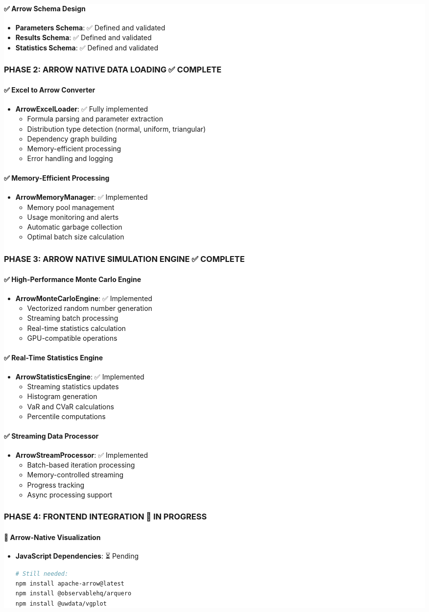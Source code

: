 #### ✅ **Arrow Schema Design**
- **Parameters Schema**: ✅ Defined and validated
- **Results Schema**: ✅ Defined and validated  
- **Statistics Schema**: ✅ Defined and validated

### **PHASE 2: ARROW NATIVE DATA LOADING** ✅ **COMPLETE**

#### ✅ **Excel to Arrow Converter**
- **ArrowExcelLoader**: ✅ Fully implemented
  - Formula parsing and parameter extraction
  - Distribution type detection (normal, uniform, triangular)
  - Dependency graph building
  - Memory-efficient processing
  - Error handling and logging

#### ✅ **Memory-Efficient Processing**
- **ArrowMemoryManager**: ✅ Implemented
  - Memory pool management
  - Usage monitoring and alerts
  - Automatic garbage collection
  - Optimal batch size calculation

### **PHASE 3: ARROW NATIVE SIMULATION ENGINE** ✅ **COMPLETE**

#### ✅ **High-Performance Monte Carlo Engine**
- **ArrowMonteCarloEngine**: ✅ Implemented
  - Vectorized random number generation
  - Streaming batch processing
  - Real-time statistics calculation
  - GPU-compatible operations

#### ✅ **Real-Time Statistics Engine**
- **ArrowStatisticsEngine**: ✅ Implemented
  - Streaming statistics updates
  - Histogram generation
  - VaR and CVaR calculations
  - Percentile computations

#### ✅ **Streaming Data Processor**
- **ArrowStreamProcessor**: ✅ Implemented
  - Batch-based iteration processing
  - Memory-controlled streaming
  - Progress tracking
  - Async processing support

### **PHASE 4: FRONTEND INTEGRATION** 🔄 **IN PROGRESS**

#### 🔄 **Arrow-Native Visualization**
- **JavaScript Dependencies**: ⏳ Pending
  ```bash
  # Still needed:
  npm install apache-arrow@latest
  npm install @observablehq/arquero
  npm install @uwdata/vgplot
  ```
